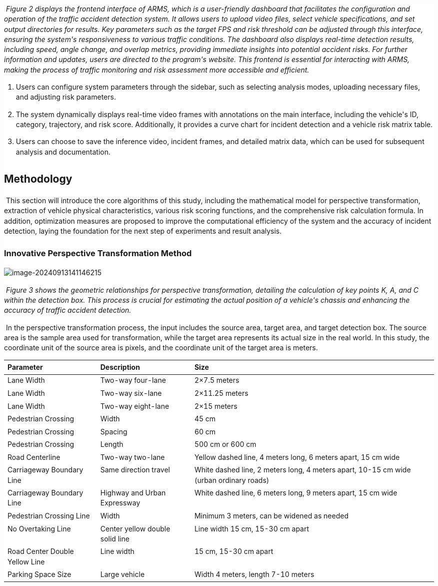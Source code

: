​	*Figure 2 displays the frontend interface of ARMS, which is a user-friendly dashboard that facilitates the configuration and operation of the traffic accident detection system. It allows users to upload video files, select vehicle specifications, and set output directories for results. Key parameters such as the target FPS and risk threshold can be adjusted through this interface, ensuring the system's responsiveness to various traffic conditions. The dashboard also displays real-time detection results, including speed, angle change, and overlap metrics, providing immediate insights into potential accident risks. For further information and updates, users are directed to the program's website. This frontend is essential for interacting with ARMS, making the process of traffic monitoring and risk assessment more accessible and efficient.*

1. Users can configure system parameters through the sidebar, such as selecting analysis modes, uploading necessary files, and adjusting risk parameters.

2. The system dynamically displays real-time video frames with annotations on the main interface, including the vehicle's ID, category, trajectory, and risk score. Additionally, it provides a curve chart for incident detection and a vehicle risk matrix table.

3. Users can choose to save the inference video, incident frames, and detailed matrix data, which can be used for subsequent analysis and documentation.

## Methodology

​	This section will introduce the core algorithms of this study, including the mathematical model for perspective transformation, extraction of vehicle physical characteristics, various risk scoring functions, and the comprehensive risk calculation formula. In addition, optimization measures are proposed to improve the computational efficiency of the system and the accuracy of incident detection, laying the foundation for the next step of experiments and result analysis.

### Innovative Perspective Transformation Method

![image-20240913141146215](https://s2.loli.net/2024/09/13/1igwPLrYjWHEB8c.png)

​	*Figure 3 shows the geometric relationships for perspective transformation, detailing the calculation of key points K, A, and C within the detection box. This process is crucial for estimating the actual position of a vehicle's chassis and enhancing the accuracy of traffic accident detection.*

​	In the perspective transformation process, the input includes the source area, target area, and target detection box. The source area is the sample area used for transformation, while the target area represents its actual size in the real world. In this study, the coordinate unit of the source area is pixels, and the coordinate unit of the target area is meters.

| Parameter                      | Description                                 | Size                                                         |
| :----------------------------- | :------------------------------------------ | :----------------------------------------------------------- |
| Lane Width                     | Two-way four-lane                           | 2×7.5 meters                                                 |
| Lane Width                     | Two-way six-lane                            | 2×11.25 meters                                               |
| Lane Width                     | Two-way eight-lane                          | 2×15 meters                                                  |
| Pedestrian Crossing            | Width                                       | 45 cm                                                        |
| Pedestrian Crossing            | Spacing                                     | 60 cm                                                        |
| Pedestrian Crossing            | Length                                      | 500 cm or 600 cm                                             |
| Road Centerline                | Two-way two-lane                            | Yellow dashed line, 4 meters long, 6 meters apart, 15 cm wide |
| Carriageway Boundary Line      | Same direction travel                       | White dashed line, 2 meters long, 4 meters apart, 10-15 cm wide (urban ordinary roads) |
| Carriageway Boundary Line      | Highway and Urban Expressway                | White dashed line, 6 meters long, 9 meters apart, 15 cm wide |
| Pedestrian Crossing Line       | Width                                       | Minimum 3 meters, can be widened as needed                   |
| No Overtaking Line             | Center yellow double solid line             | Line width 15 cm, 15-30 cm apart                             |
| Road Center Double Yellow Line | Line width                                  | 15 cm, 15-30 cm apart                                        |
| Parking Space Size             | Large vehicle                               | Width 4 meters, length 7-10 meters                           |